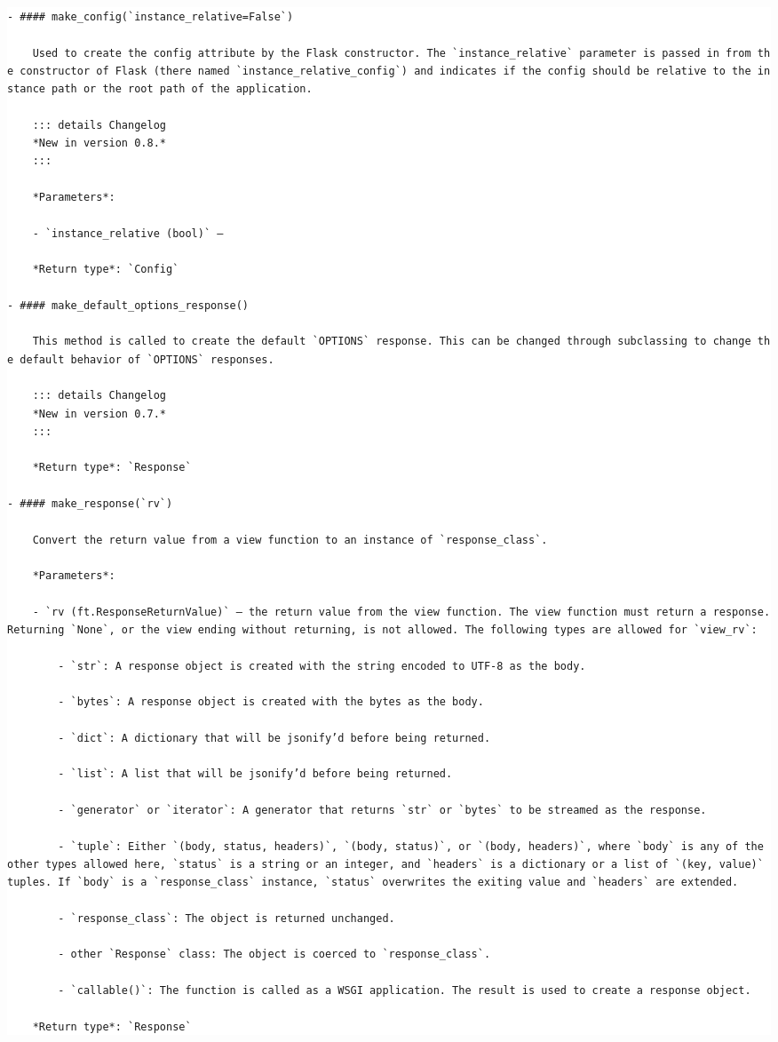     - #### make_config(`instance_relative=False`)

        Used to create the config attribute by the Flask constructor. The `instance_relative` parameter is passed in from the constructor of Flask (there named `instance_relative_config`) and indicates if the config should be relative to the instance path or the root path of the application.

        ::: details Changelog
        *New in version 0.8.*
        :::

        *Parameters*:

        - `instance_relative (bool)` –

        *Return type*: `Config`

    - #### make_default_options_response()

        This method is called to create the default `OPTIONS` response. This can be changed through subclassing to change the default behavior of `OPTIONS` responses.

        ::: details Changelog
        *New in version 0.7.*
        :::

        *Return type*: `Response`

    - #### make_response(`rv`)

        Convert the return value from a view function to an instance of `response_class`.

        *Parameters*:

        - `rv (ft.ResponseReturnValue)` – the return value from the view function. The view function must return a response. Returning `None`, or the view ending without returning, is not allowed. The following types are allowed for `view_rv`:

            - `str`: A response object is created with the string encoded to UTF-8 as the body.

            - `bytes`: A response object is created with the bytes as the body.

            - `dict`: A dictionary that will be jsonify’d before being returned.

            - `list`: A list that will be jsonify’d before being returned.

            - `generator` or `iterator`: A generator that returns `str` or `bytes` to be streamed as the response.

            - `tuple`: Either `(body, status, headers)`, `(body, status)`, or `(body, headers)`, where `body` is any of the other types allowed here, `status` is a string or an integer, and `headers` is a dictionary or a list of `(key, value)` tuples. If `body` is a `response_class` instance, `status` overwrites the exiting value and `headers` are extended.

            - `response_class`: The object is returned unchanged.

            - other `Response` class: The object is coerced to `response_class`.

            - `callable()`: The function is called as a WSGI application. The result is used to create a response object.

        *Return type*: `Response`

